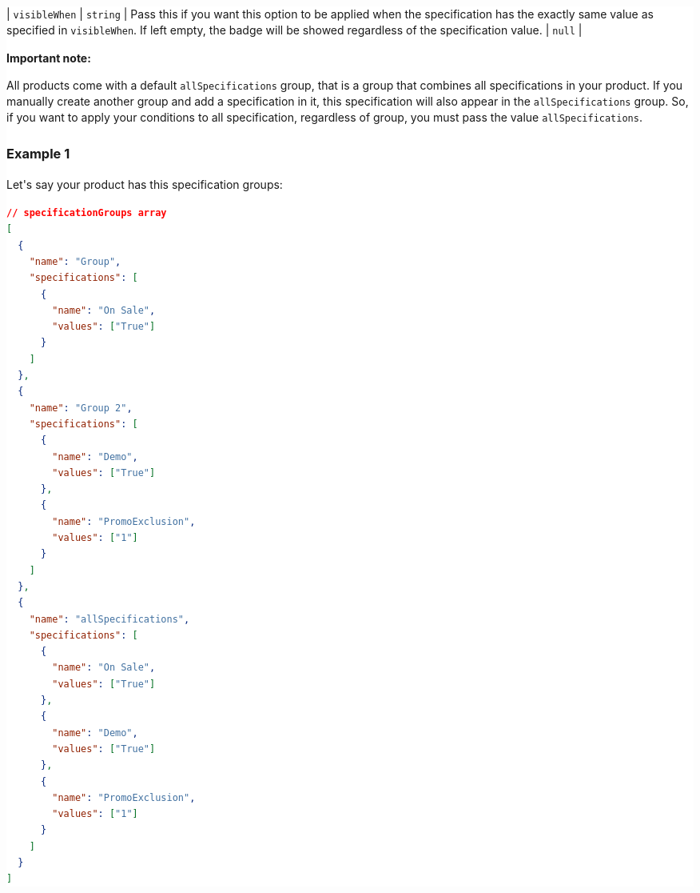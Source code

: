 | `visibleWhen`       | `string`                                                  | Pass this if you want this option to be applied when the specification has the exactly same value as specified in `visibleWhen`. If left empty, the badge will be showed regardless of the specification value.                                                         | `null`        |

**Important note:**

All products come with a default `allSpecifications` group, that is a group that combines all specifications in your product. If you manually create another group and add a specification in it, this specification will also appear in the `allSpecifications` group. So, if you want to apply your conditions to all specification, regardless of group, you must pass the value `allSpecifications`.

### Example 1

Let's say your product has this specification groups:

```json
// specificationGroups array
[
  {
    "name": "Group",
    "specifications": [
      {
        "name": "On Sale",
        "values": ["True"]
      }
    ]
  },
  {
    "name": "Group 2",
    "specifications": [
      {
        "name": "Demo",
        "values": ["True"]
      },
      {
        "name": "PromoExclusion",
        "values": ["1"]
      }
    ]
  },
  {
    "name": "allSpecifications",
    "specifications": [
      {
        "name": "On Sale",
        "values": ["True"]
      },
      {
        "name": "Demo",
        "values": ["True"]
      },
      {
        "name": "PromoExclusion",
        "values": ["1"]
      }
    ]
  }
]
```
